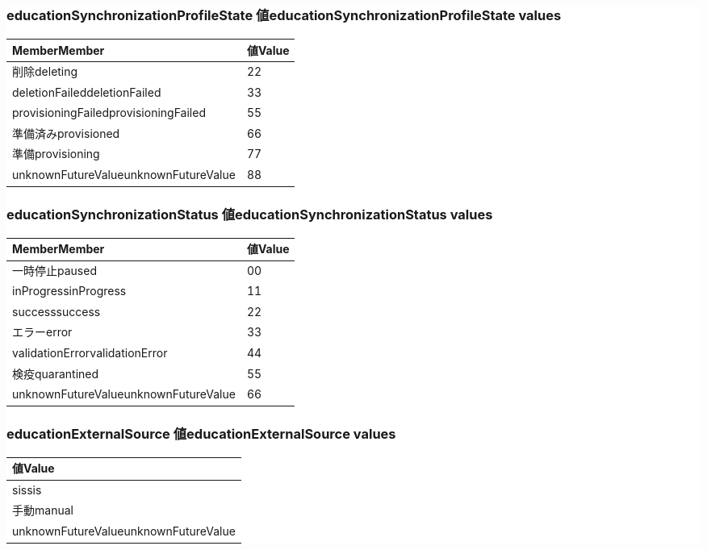 
### <a name="educationsynchronizationprofilestate-values"></a><span data-ttu-id="852bb-162">educationSynchronizationProfileState 値</span><span class="sxs-lookup"><span data-stu-id="852bb-162">educationSynchronizationProfileState values</span></span>

| <span data-ttu-id="852bb-163">Member</span><span class="sxs-lookup"><span data-stu-id="852bb-163">Member</span></span>     | <span data-ttu-id="852bb-164">値</span><span class="sxs-lookup"><span data-stu-id="852bb-164">Value</span></span>
|:-----------|:----------
| <span data-ttu-id="852bb-165">削除</span><span class="sxs-lookup"><span data-stu-id="852bb-165">deleting</span></span>          | <span data-ttu-id="852bb-166">2</span><span class="sxs-lookup"><span data-stu-id="852bb-166">2</span></span>
| <span data-ttu-id="852bb-167">deletionFailed</span><span class="sxs-lookup"><span data-stu-id="852bb-167">deletionFailed</span></span>    | <span data-ttu-id="852bb-168">3</span><span class="sxs-lookup"><span data-stu-id="852bb-168">3</span></span>
| <span data-ttu-id="852bb-169">provisioningFailed</span><span class="sxs-lookup"><span data-stu-id="852bb-169">provisioningFailed</span></span> | <span data-ttu-id="852bb-170">5</span><span class="sxs-lookup"><span data-stu-id="852bb-170">5</span></span>
| <span data-ttu-id="852bb-171">準備済み</span><span class="sxs-lookup"><span data-stu-id="852bb-171">provisioned</span></span>        | <span data-ttu-id="852bb-172">6</span><span class="sxs-lookup"><span data-stu-id="852bb-172">6</span></span>
| <span data-ttu-id="852bb-173">準備</span><span class="sxs-lookup"><span data-stu-id="852bb-173">provisioning</span></span>       | <span data-ttu-id="852bb-174">7</span><span class="sxs-lookup"><span data-stu-id="852bb-174">7</span></span>
| <span data-ttu-id="852bb-175">unknownFutureValue</span><span class="sxs-lookup"><span data-stu-id="852bb-175">unknownFutureValue</span></span> | <span data-ttu-id="852bb-176">8</span><span class="sxs-lookup"><span data-stu-id="852bb-176">8</span></span>


### <a name="educationsynchronizationstatus-values"></a><span data-ttu-id="852bb-177">educationSynchronizationStatus 値</span><span class="sxs-lookup"><span data-stu-id="852bb-177">educationSynchronizationStatus values</span></span>

| <span data-ttu-id="852bb-178">Member</span><span class="sxs-lookup"><span data-stu-id="852bb-178">Member</span></span>     | <span data-ttu-id="852bb-179">値</span><span class="sxs-lookup"><span data-stu-id="852bb-179">Value</span></span>
|:-----------|:----------
| <span data-ttu-id="852bb-180">一時停止</span><span class="sxs-lookup"><span data-stu-id="852bb-180">paused</span></span>          | <span data-ttu-id="852bb-181">0</span><span class="sxs-lookup"><span data-stu-id="852bb-181">0</span></span>
| <span data-ttu-id="852bb-182">inProgress</span><span class="sxs-lookup"><span data-stu-id="852bb-182">inProgress</span></span>    | <span data-ttu-id="852bb-183">1</span><span class="sxs-lookup"><span data-stu-id="852bb-183">1</span></span>
| <span data-ttu-id="852bb-184">success</span><span class="sxs-lookup"><span data-stu-id="852bb-184">success</span></span> | <span data-ttu-id="852bb-185">2</span><span class="sxs-lookup"><span data-stu-id="852bb-185">2</span></span>
| <span data-ttu-id="852bb-186">エラー</span><span class="sxs-lookup"><span data-stu-id="852bb-186">error</span></span>        | <span data-ttu-id="852bb-187">3</span><span class="sxs-lookup"><span data-stu-id="852bb-187">3</span></span>
| <span data-ttu-id="852bb-188">validationError</span><span class="sxs-lookup"><span data-stu-id="852bb-188">validationError</span></span> | <span data-ttu-id="852bb-189">4</span><span class="sxs-lookup"><span data-stu-id="852bb-189">4</span></span>
| <span data-ttu-id="852bb-190">検疫</span><span class="sxs-lookup"><span data-stu-id="852bb-190">quarantined</span></span>       | <span data-ttu-id="852bb-191">5</span><span class="sxs-lookup"><span data-stu-id="852bb-191">5</span></span>
| <span data-ttu-id="852bb-192">unknownFutureValue</span><span class="sxs-lookup"><span data-stu-id="852bb-192">unknownFutureValue</span></span> | <span data-ttu-id="852bb-193">6</span><span class="sxs-lookup"><span data-stu-id="852bb-193">6</span></span>

### <a name="educationexternalsource-values"></a><span data-ttu-id="852bb-194">educationExternalSource 値</span><span class="sxs-lookup"><span data-stu-id="852bb-194">educationExternalSource values</span></span>

| <span data-ttu-id="852bb-195">値</span><span class="sxs-lookup"><span data-stu-id="852bb-195">Value</span></span>
|:-------------------------
| <span data-ttu-id="852bb-196">sis</span><span class="sxs-lookup"><span data-stu-id="852bb-196">sis</span></span>
| <span data-ttu-id="852bb-197">手動</span><span class="sxs-lookup"><span data-stu-id="852bb-197">manual</span></span>
| <span data-ttu-id="852bb-198">unknownFutureValue</span><span class="sxs-lookup"><span data-stu-id="852bb-198">unknownFutureValue</span></span>
